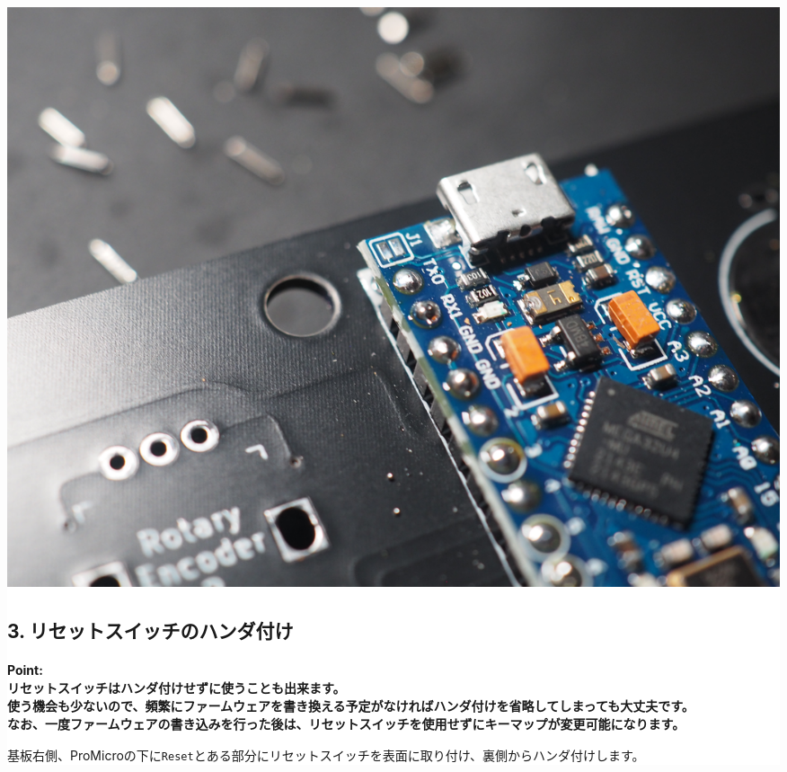 ![ProMicro-11](imgs/ProMicro-11.JPG)  

## 3. リセットスイッチのハンダ付け

**Point:**  
**リセットスイッチはハンダ付けせずに使うことも出来ます。**  
**使う機会も少ないので、頻繁にファームウェアを書き換える予定がなければハンダ付けを省略してしまっても大丈夫です。**  
**なお、一度ファームウェアの書き込みを行った後は、リセットスイッチを使用せずにキーマップが変更可能になります。**  

基板右側、ProMicroの下に`Reset`とある部分にリセットスイッチを表面に取り付け、裏側からハンダ付けします。  
